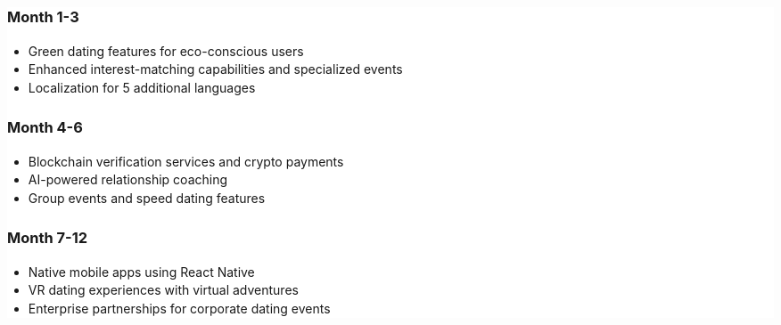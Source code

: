 ### Month 1-3
- Green dating features for eco-conscious users
- Enhanced interest-matching capabilities and specialized events
- Localization for 5 additional languages

### Month 4-6
- Blockchain verification services and crypto payments
- AI-powered relationship coaching
- Group events and speed dating features

### Month 7-12
- Native mobile apps using React Native
- VR dating experiences with virtual adventures
- Enterprise partnerships for corporate dating events